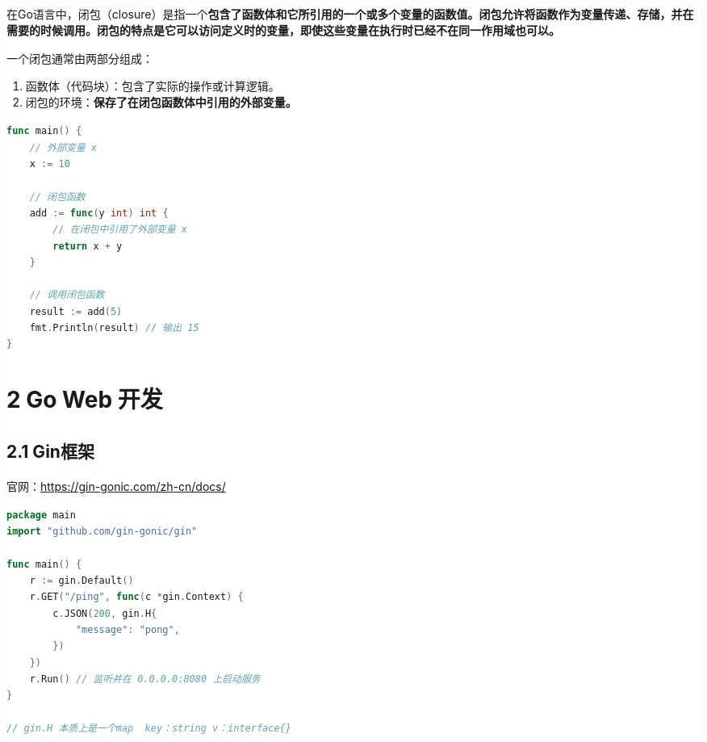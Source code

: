 
在Go语言中，闭包（closure）是指一个**包含了函数体和它所引用的一个或多个变量的函数值。闭包允许将函数作为变量传递、存储，并在需要的时候调用。闭包的特点是它可以访问定义时的变量，即使这些变量在执行时已经不在同一作用域也可以。**

一个闭包通常由两部分组成：

1. 函数体（代码块）：包含了实际的操作或计算逻辑。
2. 闭包的环境：**保存了在闭包函数体中引用的外部变量。**

```go
func main() {
    // 外部变量 x
    x := 10

    // 闭包函数
    add := func(y int) int {
        // 在闭包中引用了外部变量 x
        return x + y
    }

    // 调用闭包函数
    result := add(5)
    fmt.Println(result) // 输出 15
}
```















# 2 Go Web 开发

## 2.1 Gin框架

官网：https://gin-gonic.com/zh-cn/docs/

```go
package main
import "github.com/gin-gonic/gin"

func main() {
	r := gin.Default()
	r.GET("/ping", func(c *gin.Context) {
		c.JSON(200, gin.H{
			"message": "pong",
		})
	})
	r.Run() // 监听并在 0.0.0.0:8080 上启动服务
}

// gin.H 本质上是一个map  key：string v：interface{}
```
